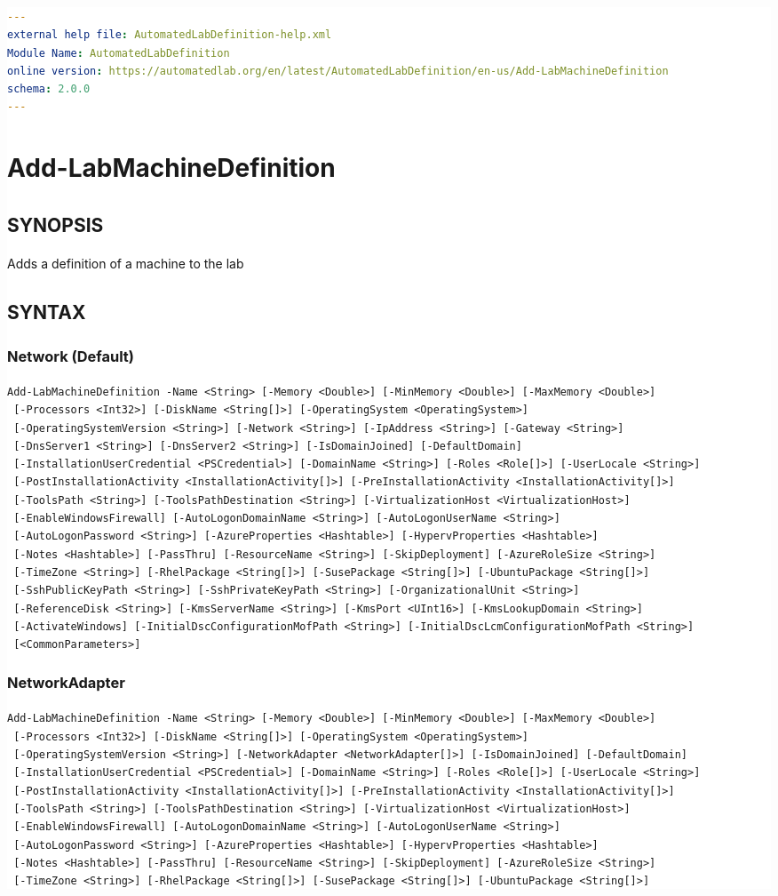 ```yaml
---
external help file: AutomatedLabDefinition-help.xml
Module Name: AutomatedLabDefinition
online version: https://automatedlab.org/en/latest/AutomatedLabDefinition/en-us/Add-LabMachineDefinition
schema: 2.0.0
---
```


# Add-LabMachineDefinition

## SYNOPSIS
Adds a definition of a machine to the lab

## SYNTAX

### Network (Default)
```
Add-LabMachineDefinition -Name <String> [-Memory <Double>] [-MinMemory <Double>] [-MaxMemory <Double>]
 [-Processors <Int32>] [-DiskName <String[]>] [-OperatingSystem <OperatingSystem>]
 [-OperatingSystemVersion <String>] [-Network <String>] [-IpAddress <String>] [-Gateway <String>]
 [-DnsServer1 <String>] [-DnsServer2 <String>] [-IsDomainJoined] [-DefaultDomain]
 [-InstallationUserCredential <PSCredential>] [-DomainName <String>] [-Roles <Role[]>] [-UserLocale <String>]
 [-PostInstallationActivity <InstallationActivity[]>] [-PreInstallationActivity <InstallationActivity[]>]
 [-ToolsPath <String>] [-ToolsPathDestination <String>] [-VirtualizationHost <VirtualizationHost>]
 [-EnableWindowsFirewall] [-AutoLogonDomainName <String>] [-AutoLogonUserName <String>]
 [-AutoLogonPassword <String>] [-AzureProperties <Hashtable>] [-HypervProperties <Hashtable>]
 [-Notes <Hashtable>] [-PassThru] [-ResourceName <String>] [-SkipDeployment] [-AzureRoleSize <String>]
 [-TimeZone <String>] [-RhelPackage <String[]>] [-SusePackage <String[]>] [-UbuntuPackage <String[]>]
 [-SshPublicKeyPath <String>] [-SshPrivateKeyPath <String>] [-OrganizationalUnit <String>]
 [-ReferenceDisk <String>] [-KmsServerName <String>] [-KmsPort <UInt16>] [-KmsLookupDomain <String>]
 [-ActivateWindows] [-InitialDscConfigurationMofPath <String>] [-InitialDscLcmConfigurationMofPath <String>]
 [<CommonParameters>]
```

### NetworkAdapter
```
Add-LabMachineDefinition -Name <String> [-Memory <Double>] [-MinMemory <Double>] [-MaxMemory <Double>]
 [-Processors <Int32>] [-DiskName <String[]>] [-OperatingSystem <OperatingSystem>]
 [-OperatingSystemVersion <String>] [-NetworkAdapter <NetworkAdapter[]>] [-IsDomainJoined] [-DefaultDomain]
 [-InstallationUserCredential <PSCredential>] [-DomainName <String>] [-Roles <Role[]>] [-UserLocale <String>]
 [-PostInstallationActivity <InstallationActivity[]>] [-PreInstallationActivity <InstallationActivity[]>]
 [-ToolsPath <String>] [-ToolsPathDestination <String>] [-VirtualizationHost <VirtualizationHost>]
 [-EnableWindowsFirewall] [-AutoLogonDomainName <String>] [-AutoLogonUserName <String>]
 [-AutoLogonPassword <String>] [-AzureProperties <Hashtable>] [-HypervProperties <Hashtable>]
 [-Notes <Hashtable>] [-PassThru] [-ResourceName <String>] [-SkipDeployment] [-AzureRoleSize <String>]
 [-TimeZone <String>] [-RhelPackage <String[]>] [-SusePackage <String[]>] [-UbuntuPackage <String[]>]
```